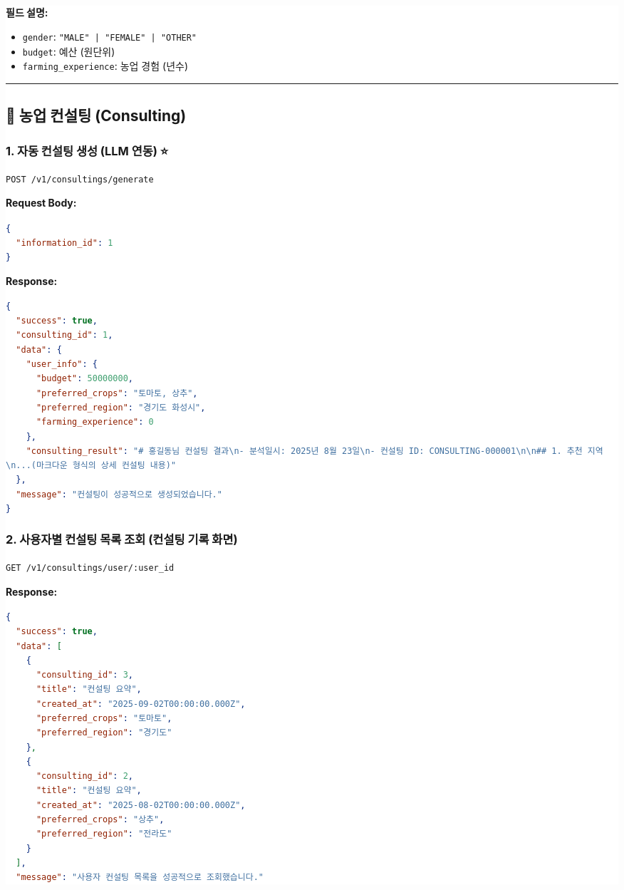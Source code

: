 **필드 설명:**
- `gender`: `"MALE" | "FEMALE" | "OTHER"`
- `budget`: 예산 (원단위)
- `farming_experience`: 농업 경험 (년수)

---

## 🤖 농업 컨설팅 (Consulting)

### 1. 자동 컨설팅 생성 (LLM 연동) ⭐
```http
POST /v1/consultings/generate
```

**Request Body:**
```json
{
  "information_id": 1
}
```

**Response:**
```json
{
  "success": true,
  "consulting_id": 1,
  "data": {
    "user_info": {
      "budget": 50000000,
      "preferred_crops": "토마토, 상추",
      "preferred_region": "경기도 화성시",
      "farming_experience": 0
    },
    "consulting_result": "# 홍길동님 컨설팅 결과\n- 분석일시: 2025년 8월 23일\n- 컨설팅 ID: CONSULTING-000001\n\n## 1. 추천 지역\n...(마크다운 형식의 상세 컨설팅 내용)"
  },
  "message": "컨설팅이 성공적으로 생성되었습니다."
}
```

### 2. 사용자별 컨설팅 목록 조회 (컨설팅 기록 화면)
```http
GET /v1/consultings/user/:user_id
```

**Response:**
```json
{
  "success": true,
  "data": [
    {
      "consulting_id": 3,
      "title": "컨설팅 요약",
      "created_at": "2025-09-02T00:00:00.000Z",
      "preferred_crops": "토마토",
      "preferred_region": "경기도"
    },
    {
      "consulting_id": 2,
      "title": "컨설팅 요약",
      "created_at": "2025-08-02T00:00:00.000Z",
      "preferred_crops": "상추",
      "preferred_region": "전라도"
    }
  ],
  "message": "사용자 컨설팅 목록을 성공적으로 조회했습니다."
```
